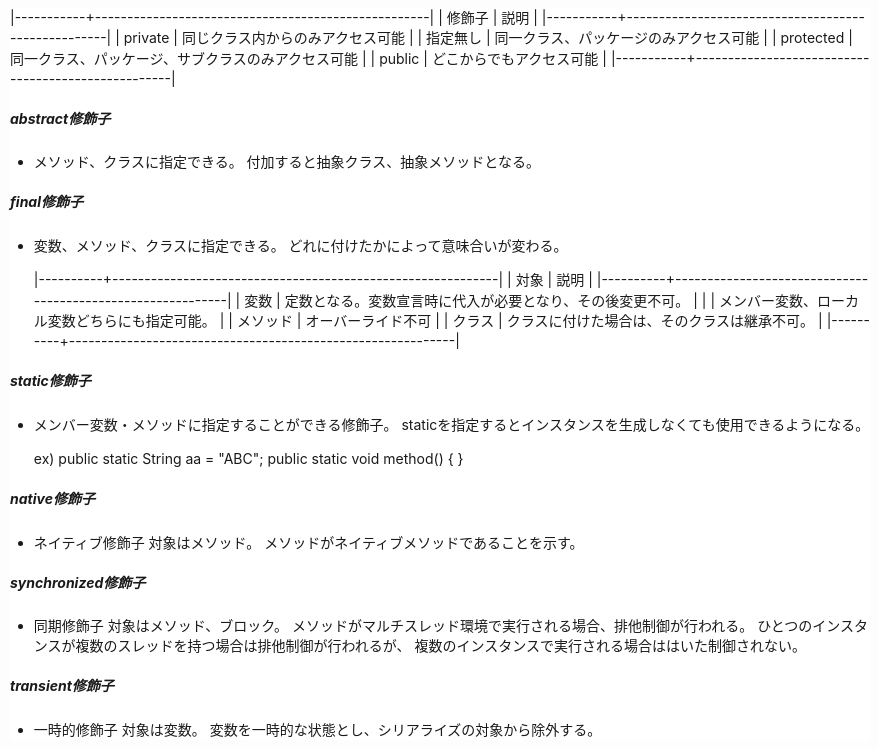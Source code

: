   |-----------+----------------------------------------------------|
  | 修飾子    | 説明                                               |
  |-----------+----------------------------------------------------|
  | private   | 同じクラス内からのみアクセス可能                   |
  | 指定無し  | 同一クラス、パッケージのみアクセス可能             |
  | protected | 同一クラス、パッケージ、サブクラスのみアクセス可能 |
  | public    | どこからでもアクセス可能                           |
  |-----------+----------------------------------------------------|

##### abstract修飾子
- 
  メソッド、クラスに指定できる。
  付加すると抽象クラス、抽象メソッドとなる。

##### final修飾子
- 
  変数、メソッド、クラスに指定できる。
  どれに付けたかによって意味合いが変わる。
  
  |----------+------------------------------------------------------------|
  | 対象     | 説明                                                       |
  |----------+------------------------------------------------------------|
  | 変数     | 定数となる。変数宣言時に代入が必要となり、その後変更不可。 |
  |          | メンバー変数、ローカル変数どちらにも指定可能。             |
  | メソッド | オーバーライド不可                                         |
  | クラス   | クラスに付けた場合は、そのクラスは継承不可。               |
  |----------+------------------------------------------------------------|

##### static修飾子
- 
  メンバー変数・メソッドに指定することができる修飾子。
  staticを指定するとインスタンスを生成しなくても使用できるようになる。

  ex) public static String aa = "ABC";
      public static void method() { }

##### native修飾子
- 
  ネイティブ修飾子
  対象はメソッド。
  メソッドがネイティブメソッドであることを示す。

##### synchronized修飾子
- 
  同期修飾子
  対象はメソッド、ブロック。
  メソッドがマルチスレッド環境で実行される場合、排他制御が行われる。
  ひとつのインスタンスが複数のスレッドを持つ場合は排他制御が行われるが、
  複数のインスタンスで実行される場合ははいた制御されない。

##### transient修飾子
- 
  一時的修飾子
  対象は変数。
  変数を一時的な状態とし、シリアライズの対象から除外する。

